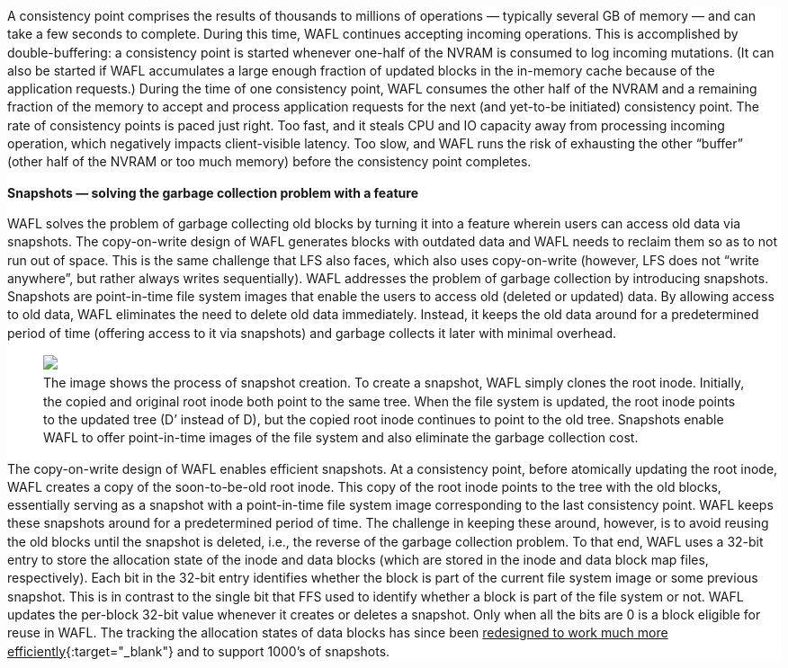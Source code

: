 A consistency point comprises the results of thousands to millions of
operations — typically several GB of memory — and can take a few seconds to
complete. During this time, WAFL continues accepting incoming operations. This
is accomplished by double-buffering: a consistency point is started whenever
one-half of the NVRAM is consumed to log incoming mutations. (It can also be
started if WAFL accumulates a large enough fraction of updated blocks in the
in-memory cache because of the application requests.) During the time of one
consistency point, WAFL consumes the other half of the NVRAM and a remaining
fraction of the memory to accept and process application requests for the next
(and yet-to-be initiated) consistency point. The rate of consistency points is
paced just right. Too fast, and it steals CPU and IO capacity away from
processing incoming operation, which negatively impacts client-visible latency.
Too slow, and WAFL runs the risk of exhausting the other “buffer” (other half
of the NVRAM or too much memory) before the consistency point completes.

**Snapshots — solving the garbage collection problem with a feature**

WAFL solves the problem of garbage collecting old blocks by turning it into a
feature wherein users can access old data via snapshots. The copy-on-write
design of WAFL generates blocks with outdated data and WAFL needs to reclaim
them so as to not run out of space. This is the same challenge that LFS also
faces, which also uses copy-on-write (however, LFS does not “write anywhere”,
but rather always writes sequentially). WAFL addresses the problem of garbage
collection by introducing snapshots. Snapshots are point-in-time file system
images that enable the users to access old (deleted or updated) data. By
allowing access to old data, WAFL eliminates the need to delete old data
immediately. Instead, it keeps the old data around for a predetermined period
of time (offering access to it via snapshots) and garbage collects it later
with minimal overhead.


<figure class="caption"> <img
src="{{site.url}}/images/wafl-snapshots.png"/> <figcaption>
The image shows the process of snapshot creation. To create a snapshot, WAFL
simply clones the root inode. Initially, the copied and original root inode
both point to the same tree. When the file system is updated, the root inode
points to the updated tree (D’ instead of D), but the copied root inode
continues to point to the old tree. Snapshots enable WAFL to offer
point-in-time images of the file system and also eliminate the garbage
collection cost.
</figcaption> </figure>

The copy-on-write design of WAFL enables efficient snapshots. At a consistency
point, before atomically updating the root inode, WAFL creates a copy of the
soon-to-be-old root inode. This copy of the root inode points to the tree with
the old blocks, essentially serving as a snapshot with a point-in-time file
system image corresponding to the last consistency point. WAFL keeps these
snapshots around for a predetermined period of time. The challenge in keeping
these around, however, is to avoid reusing the old blocks until the snapshot is
deleted, i.e., the reverse of the garbage collection problem. To that end, WAFL
uses a 32-bit entry to store the allocation state of the inode and data blocks
(which are stored in the inode and data block map files, respectively). Each
bit in the 32-bit entry identifies whether the block is part of the current
file system image or some previous snapshot. This is in contrast to the single
bit that FFS used to identify whether a block is part of the file system or
not. WAFL updates the per-block 32-bit value whenever it creates or deletes a
snapshot. Only when all the bits are 0 is a block eligible for reuse in WAFL.
The tracking the allocation states of data blocks has since been [redesigned to
work much more efficiently](https://www.usenix.org/system/files/conference/fast17/fast17-kesavan.pdf){:target="\_blank"} 
and to support 1000’s of snapshots.
